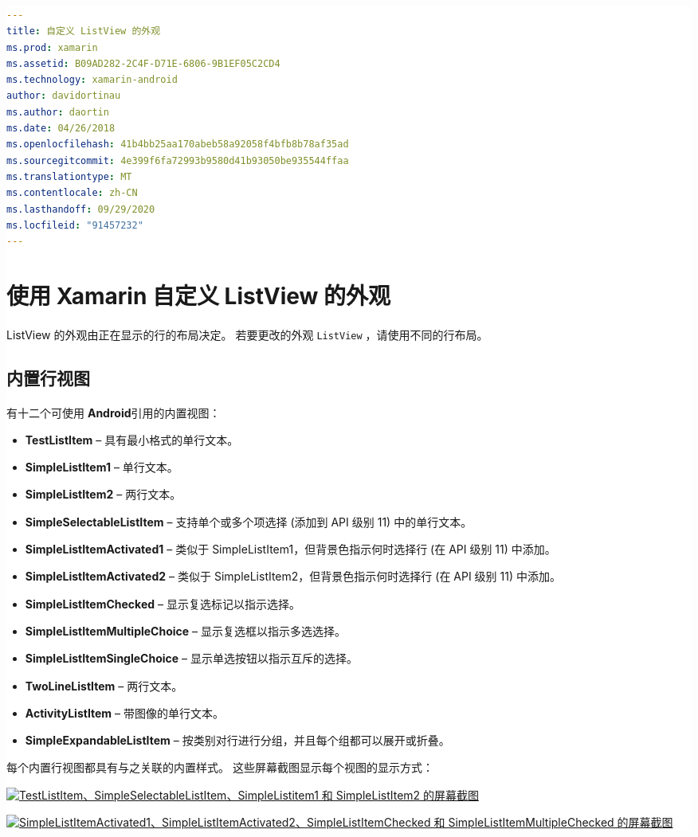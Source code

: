```yaml
---
title: 自定义 ListView 的外观
ms.prod: xamarin
ms.assetid: B09AD282-2C4F-D71E-6806-9B1EF05C2CD4
ms.technology: xamarin-android
author: davidortinau
ms.author: daortin
ms.date: 04/26/2018
ms.openlocfilehash: 41b4bb25aa170abeb58a92058f4bfb8b78af35ad
ms.sourcegitcommit: 4e399f6fa72993b9580d41b93050be935544ffaa
ms.translationtype: MT
ms.contentlocale: zh-CN
ms.lasthandoff: 09/29/2020
ms.locfileid: "91457232"
---
```

# <a name="customizing-a-listviews-appearance-with-xamarinandroid"></a>使用 Xamarin 自定义 ListView 的外观

ListView 的外观由正在显示的行的布局决定。 若要更改的外观 `ListView` ，请使用不同的行布局。

## <a name="built-in-row-views"></a>内置行视图

有十二个可使用 **Android**引用的内置视图：

- **TestListItem** &ndash; 具有最小格式的单行文本。

- **SimpleListItem1** &ndash; 单行文本。

- **SimpleListItem2** &ndash; 两行文本。

- **SimpleSelectableListItem** &ndash; 支持单个或多个项选择 (添加到 API 级别 11) 中的单行文本。

- **SimpleListItemActivated1** &ndash; 类似于 SimpleListItem1，但背景色指示何时选择行 (在 API 级别 11) 中添加。

- **SimpleListItemActivated2** &ndash; 类似于 SimpleListItem2，但背景色指示何时选择行 (在 API 级别 11) 中添加。

- **SimpleListItemChecked** &ndash; 显示复选标记以指示选择。

- **SimpleListItemMultipleChoice** &ndash; 显示复选框以指示多选选择。

- **SimpleListItemSingleChoice** &ndash; 显示单选按钮以指示互斥的选择。

- **TwoLineListItem** &ndash; 两行文本。

- **ActivityListItem** &ndash; 带图像的单行文本。

- **SimpleExpandableListItem** &ndash; 按类别对行进行分组，并且每个组都可以展开或折叠。

每个内置行视图都具有与之关联的内置样式。 这些屏幕截图显示每个视图的显示方式：

[![TestListItem、SimpleSelectableListItem、SimpleListitem1 和 SimpleListItem2 的屏幕截图](customizing-appearance-images/builtinviews.png)](customizing-appearance-images/builtinviews.png#lightbox)

[![SimpleListItemActivated1、SimpleListItemActivated2、SimpleListItemChecked 和 SimpleListItemMultipleChecked 的屏幕截图](customizing-appearance-images/builtinviews-2.png)](customizing-appearance-images/builtinviews-2.png#lightbox)
